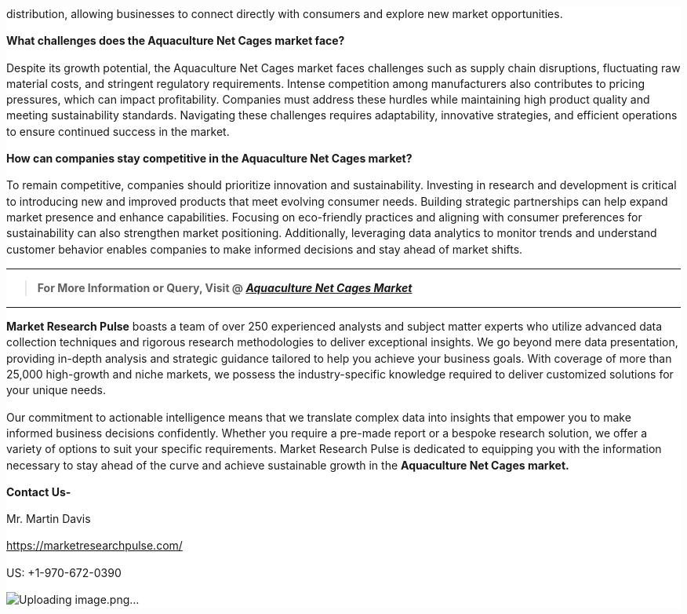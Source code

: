 distribution, allowing businesses to connect directly with consumers and explore new market opportunities.</p><p><strong>What challenges does the Aquaculture Net Cages market face?</strong></p><p>Despite its growth potential, the Aquaculture Net Cages market faces challenges such as supply chain disruptions, fluctuating raw material costs, and stringent regulatory requirements. Intense competition among manufacturers also contributes to pricing pressures, which can impact profitability. Companies must address these hurdles while maintaining high product quality and meeting sustainability standards. Navigating these challenges requires adaptability, innovative strategies, and efficient operations to ensure continued success in the market.</p><p><strong>How can companies stay competitive in the Aquaculture Net Cages market?</strong></p><p>To remain competitive, companies should prioritize innovation and sustainability. Investing in research and development is critical to introducing new and improved products that meet evolving consumer needs. Building strategic partnerships can help expand market presence and enhance capabilities. Focusing on eco-friendly practices and aligning with consumer preferences for sustainability can also strengthen market positioning. Additionally, leveraging data analytics to monitor trends and understand customer behavior enables companies to make informed decisions and stay ahead of market shifts.</p><hr /><blockquote><p><strong>For More Information or Query, Visit @&nbsp;<em><a href="https://marketresearchpulse.com/report/78835/aquaculture-net-cages-market?utm_source=Linkedin&utm_medium=091">Aquaculture Net Cages Market</a></em></strong></p></blockquote><hr /><p><strong>Market Research Pulse</strong> boasts a team of over 250 experienced analysts and subject matter experts who utilize advanced data collection techniques and rigorous research methodologies to deliver exceptional insights. We go beyond mere data presentation, providing in-depth analysis and strategic guidance tailored to help you achieve your business goals. With coverage of more than 25,000 high-growth and niche markets, we possess the industry-specific knowledge required to deliver customized solutions for your unique needs.</p><p>Our commitment to actionable intelligence means that we translate complex data into insights that empower you to make informed business decisions confidently. Whether you require a pre-made report or a bespoke research solution, we offer a variety of options to suit your specific requirements. Market Research Pulse is dedicated to equipping you with the information necessary to stay ahead of the curve and achieve sustainable growth in the <strong>Aquaculture Net Cages market.</strong></p><p><strong>Contact Us-</strong></p><p>Mr. Martin Davis</p><p>https://marketresearchpulse.com/</p><p>US: +1-970-672-0390</p>
![Uploading image.png…]()
